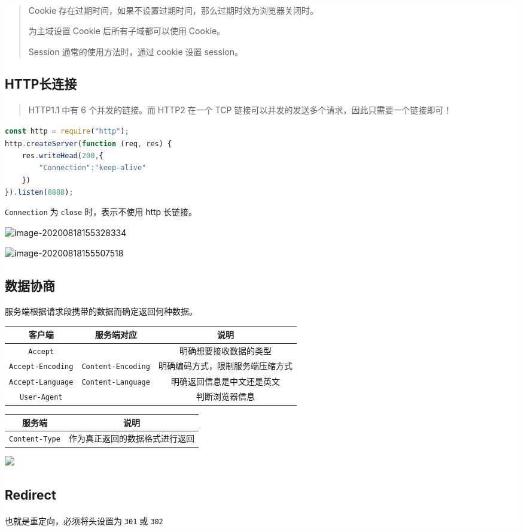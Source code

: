 > Cookie 存在过期时间，如果不设置过期时间，那么过期时效为浏览器关闭时。
>
> 为主域设置 Cookie 后所有子域都可以使用 Cookie。
>
> Session 通常的使用方法时，通过 cookie 设置 session。



## HTTP长连接

> HTTP1.1 中有 6 个并发的链接。而 HTTP2 在一个 TCP 链接可以并发的发送多个请求，因此只需要一个链接即可！

```javascript
const http = require("http");
http.createServer(function (req, res) {
    res.writeHead(200,{
    	"Connection":"keep-alive"
    })
}).listen(8888);
```

`Connection` 为 `close` 时，表示不使用 http 长链接。



![image-20200818155328334](https://files.alexhchu.com/2020/08/18/f812e9b08da37.png)

![image-20200818155507518](https://files.alexhchu.com/2020/08/18/4dc86ca78baa4.png)



## 数据协商

服务端根据请求段携带的数据而确定返回何种数据。

|      客户端       |     服务端对应     |               说明               |
| :---------------: | :----------------: | :------------------------------: |
|     `Accept`      |                    |      明确想要接收数据的类型      |
| `Accept-Encoding` | `Content-Encoding` | 明确编码方式，限制服务端压缩方式 |
| `Accept-Language` | `Content-Language` |    明确返回信息是中文还是英文    |
|   `User-Agent`    |                    |          判断浏览器信息          |

|     服务端     |              说明              |
| :------------: | :----------------------------: |
| `Content-Type` | 作为真正返回的数据格式进行返回 |

![](https://files.alexhchu.com/2020/08/14/eff47432fecbb.png)

## Redirect

也就是重定向，必须将头设置为 `301` 或 `302`

